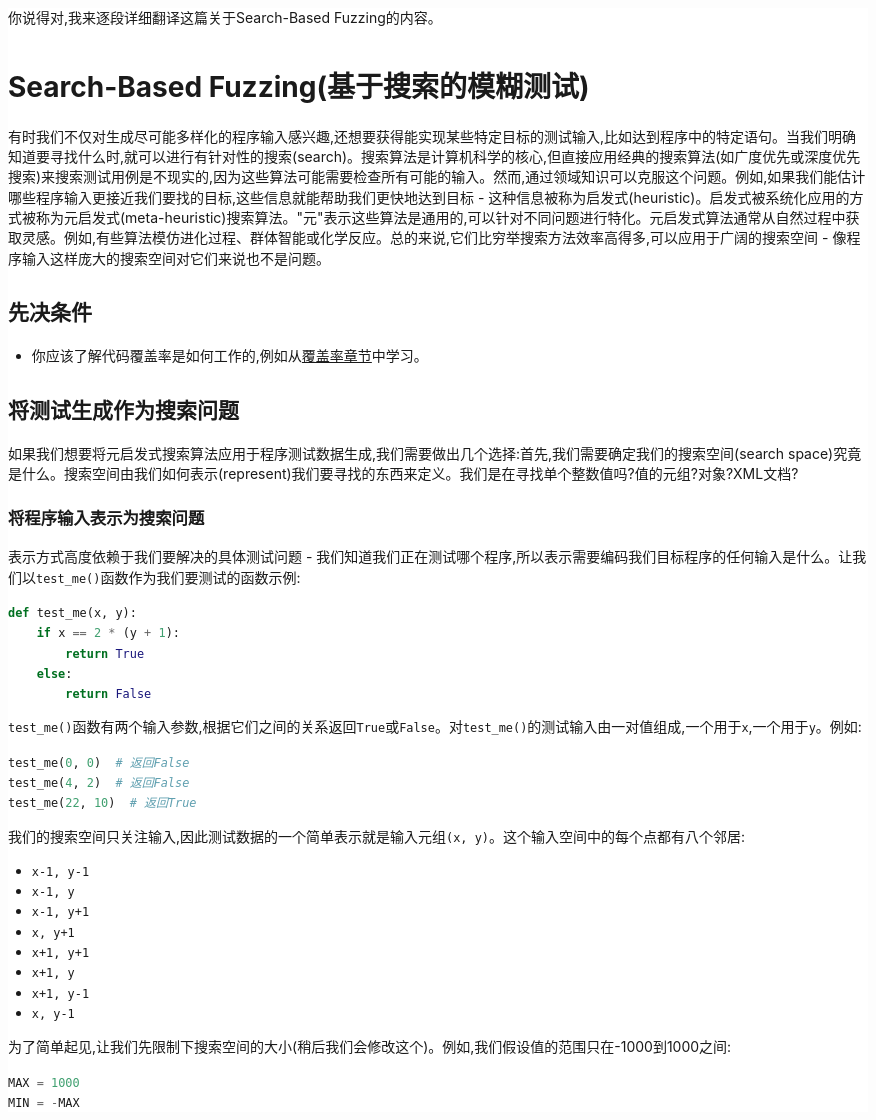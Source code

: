 你说得对,我来逐段详细翻译这篇关于Search-Based Fuzzing的内容。

# Search-Based Fuzzing(基于搜索的模糊测试)

有时我们不仅对生成尽可能多样化的程序输入感兴趣,还想要获得能实现某些特定目标的测试输入,比如达到程序中的特定语句。当我们明确知道要寻找什么时,就可以进行有针对性的搜索(search)。搜索算法是计算机科学的核心,但直接应用经典的搜索算法(如广度优先或深度优先搜索)来搜索测试用例是不现实的,因为这些算法可能需要检查所有可能的输入。然而,通过领域知识可以克服这个问题。例如,如果我们能估计哪些程序输入更接近我们要找的目标,这些信息就能帮助我们更快地达到目标 - 这种信息被称为启发式(heuristic)。启发式被系统化应用的方式被称为元启发式(meta-heuristic)搜索算法。"元"表示这些算法是通用的,可以针对不同问题进行特化。元启发式算法通常从自然过程中获取灵感。例如,有些算法模仿进化过程、群体智能或化学反应。总的来说,它们比穷举搜索方法效率高得多,可以应用于广阔的搜索空间 - 像程序输入这样庞大的搜索空间对它们来说也不是问题。

## 先决条件

* 你应该了解代码覆盖率是如何工作的,例如从[覆盖率章节](Coverage.ipynb)中学习。

## 将测试生成作为搜索问题 

如果我们想要将元启发式搜索算法应用于程序测试数据生成,我们需要做出几个选择:首先,我们需要确定我们的搜索空间(search space)究竟是什么。搜索空间由我们如何表示(represent)我们要寻找的东西来定义。我们是在寻找单个整数值吗?值的元组?对象?XML文档?

### 将程序输入表示为搜索问题

表示方式高度依赖于我们要解决的具体测试问题 - 我们知道我们正在测试哪个程序,所以表示需要编码我们目标程序的任何输入是什么。让我们以`test_me()`函数作为我们要测试的函数示例:

```python
def test_me(x, y):
    if x == 2 * (y + 1):
        return True
    else:
        return False
```

`test_me()`函数有两个输入参数,根据它们之间的关系返回`True`或`False`。对`test_me()`的测试输入由一对值组成,一个用于`x`,一个用于`y`。例如:

```python
test_me(0, 0)  # 返回False
test_me(4, 2)  # 返回False 
test_me(22, 10)  # 返回True
```

我们的搜索空间只关注输入,因此测试数据的一个简单表示就是输入元组`(x, y)`。这个输入空间中的每个点都有八个邻居:

- `x-1, y-1`
- `x-1, y` 
- `x-1, y+1`
- `x, y+1`
- `x+1, y+1`  
- `x+1, y`
- `x+1, y-1`
- `x, y-1`

为了简单起见,让我们先限制下搜索空间的大小(稍后我们会修改这个)。例如,我们假设值的范围只在-1000到1000之间:

```python
MAX = 1000
MIN = -MAX
```
